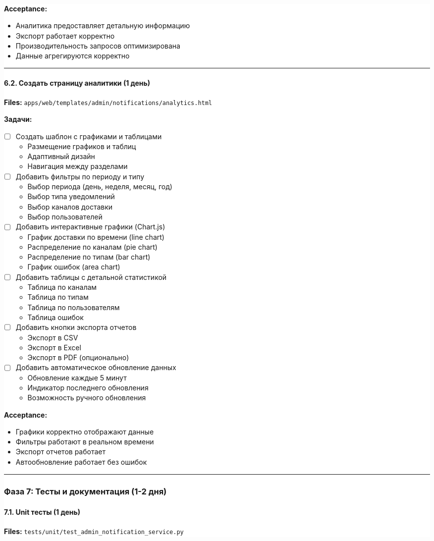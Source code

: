 
**Acceptance:**
- Аналитика предоставляет детальную информацию
- Экспорт работает корректно
- Производительность запросов оптимизирована
- Данные агрегируются корректно

---

#### 6.2. Создать страницу аналитики (1 день)
**Files:** `apps/web/templates/admin/notifications/analytics.html`

**Задачи:**
- [ ] Создать шаблон с графиками и таблицами
  - Размещение графиков и таблиц
  - Адаптивный дизайн
  - Навигация между разделами
- [ ] Добавить фильтры по периоду и типу
  - Выбор периода (день, неделя, месяц, год)
  - Выбор типа уведомлений
  - Выбор каналов доставки
  - Выбор пользователей
- [ ] Добавить интерактивные графики (Chart.js)
  - График доставки по времени (line chart)
  - Распределение по каналам (pie chart)
  - Распределение по типам (bar chart)
  - График ошибок (area chart)
- [ ] Добавить таблицы с детальной статистикой
  - Таблица по каналам
  - Таблица по типам
  - Таблица по пользователям
  - Таблица ошибок
- [ ] Добавить кнопки экспорта отчетов
  - Экспорт в CSV
  - Экспорт в Excel
  - Экспорт в PDF (опционально)
- [ ] Добавить автоматическое обновление данных
  - Обновление каждые 5 минут
  - Индикатор последнего обновления
  - Возможность ручного обновления

**Acceptance:**
- Графики корректно отображают данные
- Фильтры работают в реальном времени
- Экспорт отчетов работает
- Автообновление работает без ошибок

---

### **Фаза 7: Тесты и документация (1-2 дня)**

#### 7.1. Unit тесты (1 день)
**Files:** `tests/unit/test_admin_notification_service.py`
